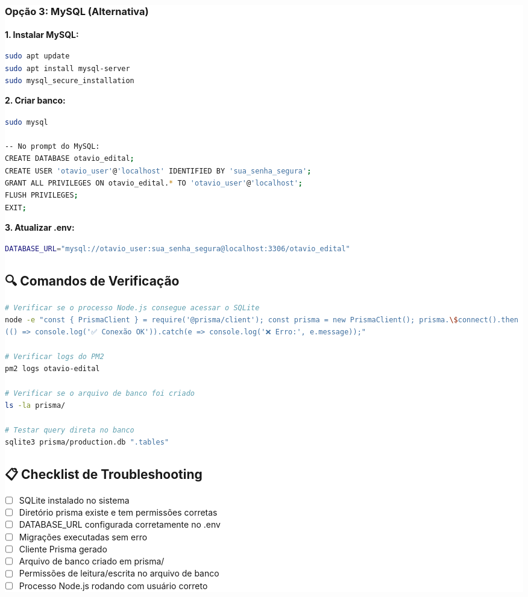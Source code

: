 ### Opção 3: MySQL (Alternativa)

**1. Instalar MySQL:**
```bash
sudo apt update
sudo apt install mysql-server
sudo mysql_secure_installation
```

**2. Criar banco:**
```bash
sudo mysql

-- No prompt do MySQL:
CREATE DATABASE otavio_edital;
CREATE USER 'otavio_user'@'localhost' IDENTIFIED BY 'sua_senha_segura';
GRANT ALL PRIVILEGES ON otavio_edital.* TO 'otavio_user'@'localhost';
FLUSH PRIVILEGES;
EXIT;
```

**3. Atualizar .env:**
```bash
DATABASE_URL="mysql://otavio_user:sua_senha_segura@localhost:3306/otavio_edital"
```

## 🔍 Comandos de Verificação

```bash
# Verificar se o processo Node.js consegue acessar o SQLite
node -e "const { PrismaClient } = require('@prisma/client'); const prisma = new PrismaClient(); prisma.\$connect().then(() => console.log('✅ Conexão OK')).catch(e => console.log('❌ Erro:', e.message));"

# Verificar logs do PM2
pm2 logs otavio-edital

# Verificar se o arquivo de banco foi criado
ls -la prisma/

# Testar query direta no banco
sqlite3 prisma/production.db ".tables"
```

## 📋 Checklist de Troubleshooting

- [ ] SQLite instalado no sistema
- [ ] Diretório prisma existe e tem permissões corretas
- [ ] DATABASE_URL configurada corretamente no .env
- [ ] Migrações executadas sem erro
- [ ] Cliente Prisma gerado
- [ ] Arquivo de banco criado em prisma/
- [ ] Permissões de leitura/escrita no arquivo de banco
- [ ] Processo Node.js rodando com usuário correto
